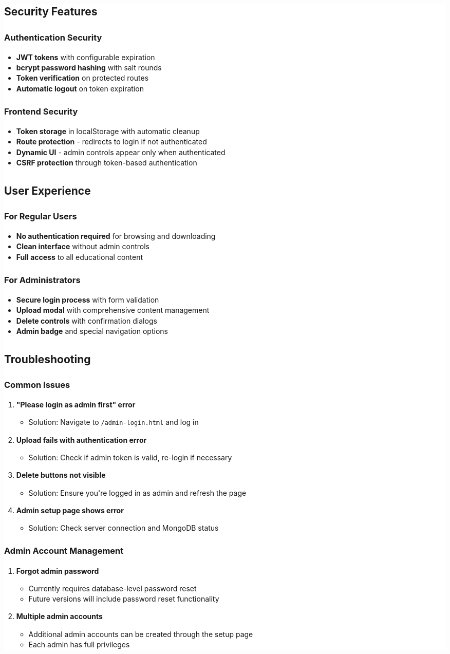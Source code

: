 ## Security Features

### Authentication Security
- **JWT tokens** with configurable expiration
- **bcrypt password hashing** with salt rounds
- **Token verification** on protected routes
- **Automatic logout** on token expiration

### Frontend Security
- **Token storage** in localStorage with automatic cleanup
- **Route protection** - redirects to login if not authenticated
- **Dynamic UI** - admin controls appear only when authenticated
- **CSRF protection** through token-based authentication

## User Experience

### For Regular Users
- **No authentication required** for browsing and downloading
- **Clean interface** without admin controls
- **Full access** to all educational content

### For Administrators
- **Secure login process** with form validation
- **Upload modal** with comprehensive content management
- **Delete controls** with confirmation dialogs
- **Admin badge** and special navigation options

## Troubleshooting

### Common Issues

1. **"Please login as admin first" error**
   - Solution: Navigate to `/admin-login.html` and log in

2. **Upload fails with authentication error**
   - Solution: Check if admin token is valid, re-login if necessary

3. **Delete buttons not visible**
   - Solution: Ensure you're logged in as admin and refresh the page

4. **Admin setup page shows error**
   - Solution: Check server connection and MongoDB status

### Admin Account Management

1. **Forgot admin password**
   - Currently requires database-level password reset
   - Future versions will include password reset functionality

2. **Multiple admin accounts**
   - Additional admin accounts can be created through the setup page
   - Each admin has full privileges

